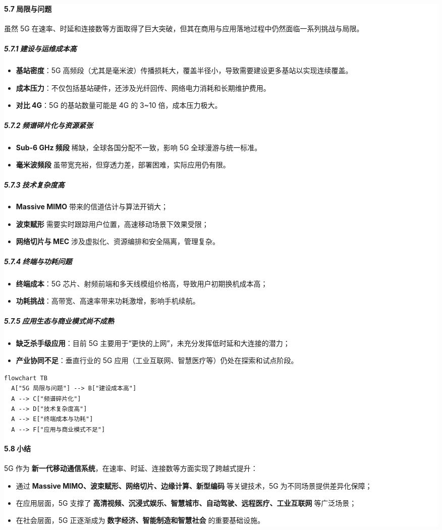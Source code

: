 
#### 5.7 局限与问题

虽然 5G 在速率、时延和连接数等方面取得了巨大突破，但其在商用与应用落地过程中仍然面临一系列挑战与局限。



##### 5.7.1 建设与运维成本高

-   **基站密度**：5G 高频段（尤其是毫米波）传播损耗大，覆盖半径小，导致需要建设更多基站以实现连续覆盖。
    
-   **成本压力**：不仅包括基站硬件，还涉及光纤回传、网络电力消耗和长期维护费用。
    
-   **对比 4G**：5G 的基站数量可能是 4G 的 3~10 倍，成本压力极大。
    

##### 5.7.2 频谱碎片化与资源紧张

-   **Sub-6 GHz 频段** 稀缺，全球各国分配不一致，影响 5G 全球漫游与统一标准。
    
-   **毫米波频段** 虽带宽充裕，但穿透力差，部署困难，实际应用仍有限。
    

##### 5.7.3 技术复杂度高

-   **Massive MIMO** 带来的信道估计与算法开销大；
    
-   **波束赋形** 需要实时跟踪用户位置，高速移动场景下效果受限；
    
-   **网络切片与 MEC** 涉及虚拟化、资源编排和安全隔离，管理复杂。
    
##### 5.7.4 终端与功耗问题

-   **终端成本**：5G 芯片、射频前端和多天线模组价格高，导致用户初期换机成本高；
    
-   **功耗挑战**：高带宽、高速率带来功耗激增，影响手机续航。
    
    
##### 5.7.5 应用生态与商业模式尚不成熟

-   **缺乏杀手级应用**：目前 5G 主要用于“更快的上网”，未充分发挥低时延和大连接的潜力；
    
-   **产业协同不足**：垂直行业的 5G 应用（工业互联网、智慧医疗等）仍处在探索和试点阶段。


```mermaid
flowchart TB
  A["5G 局限与问题"] --> B["建设成本高"]
  A --> C["频谱碎片化"]
  A --> D["技术复杂度高"]
  A --> E["终端成本与功耗"]
  A --> F["应用与商业模式不足"]
```

#### 5.8 小结

5G 作为 **新一代移动通信系统**，在速率、时延、连接数等方面实现了跨越式提升：

-   通过 **Massive MIMO、波束赋形、网络切片、边缘计算、新型编码** 等关键技术，5G 为不同场景提供差异化保障；
    
-   在应用层面，5G 支撑了 **高清视频、沉浸式娱乐、智慧城市、自动驾驶、远程医疗、工业互联网** 等广泛场景；
    
-   在社会层面，5G 正逐渐成为 **数字经济、智能制造和智慧社会** 的重要基础设施。
    
